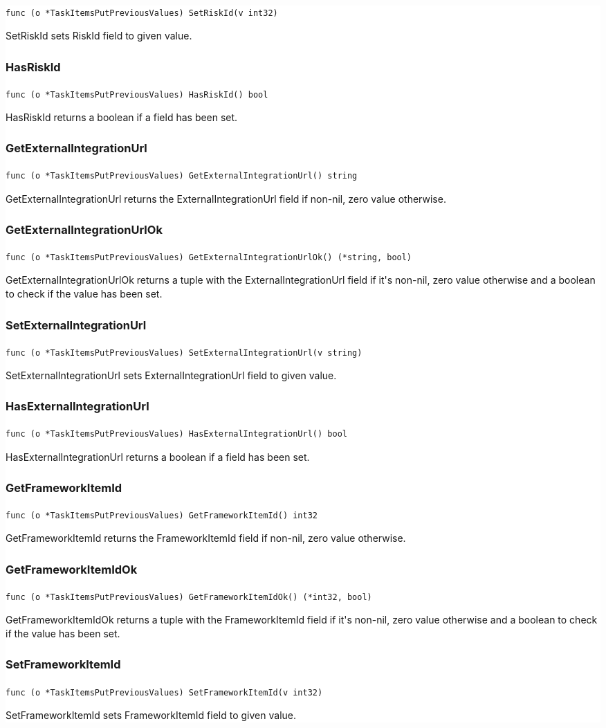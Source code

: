 `func (o *TaskItemsPutPreviousValues) SetRiskId(v int32)`

SetRiskId sets RiskId field to given value.

### HasRiskId

`func (o *TaskItemsPutPreviousValues) HasRiskId() bool`

HasRiskId returns a boolean if a field has been set.

### GetExternalIntegrationUrl

`func (o *TaskItemsPutPreviousValues) GetExternalIntegrationUrl() string`

GetExternalIntegrationUrl returns the ExternalIntegrationUrl field if non-nil, zero value otherwise.

### GetExternalIntegrationUrlOk

`func (o *TaskItemsPutPreviousValues) GetExternalIntegrationUrlOk() (*string, bool)`

GetExternalIntegrationUrlOk returns a tuple with the ExternalIntegrationUrl field if it's non-nil, zero value otherwise
and a boolean to check if the value has been set.

### SetExternalIntegrationUrl

`func (o *TaskItemsPutPreviousValues) SetExternalIntegrationUrl(v string)`

SetExternalIntegrationUrl sets ExternalIntegrationUrl field to given value.

### HasExternalIntegrationUrl

`func (o *TaskItemsPutPreviousValues) HasExternalIntegrationUrl() bool`

HasExternalIntegrationUrl returns a boolean if a field has been set.

### GetFrameworkItemId

`func (o *TaskItemsPutPreviousValues) GetFrameworkItemId() int32`

GetFrameworkItemId returns the FrameworkItemId field if non-nil, zero value otherwise.

### GetFrameworkItemIdOk

`func (o *TaskItemsPutPreviousValues) GetFrameworkItemIdOk() (*int32, bool)`

GetFrameworkItemIdOk returns a tuple with the FrameworkItemId field if it's non-nil, zero value otherwise
and a boolean to check if the value has been set.

### SetFrameworkItemId

`func (o *TaskItemsPutPreviousValues) SetFrameworkItemId(v int32)`

SetFrameworkItemId sets FrameworkItemId field to given value.
